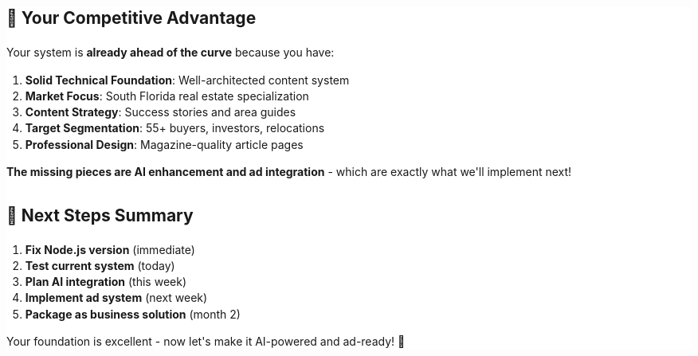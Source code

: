## 🚀 **Your Competitive Advantage**

Your system is **already ahead of the curve** because you have:

1. **Solid Technical Foundation**: Well-architected content system
2. **Market Focus**: South Florida real estate specialization
3. **Content Strategy**: Success stories and area guides
4. **Target Segmentation**: 55+ buyers, investors, relocations
5. **Professional Design**: Magazine-quality article pages

**The missing pieces are AI enhancement and ad integration** - which are exactly what we'll implement next!

## 🎯 **Next Steps Summary**

1. **Fix Node.js version** (immediate)
2. **Test current system** (today)
3. **Plan AI integration** (this week)
4. **Implement ad system** (next week)
5. **Package as business solution** (month 2)

Your foundation is excellent - now let's make it AI-powered and ad-ready! 🚀
